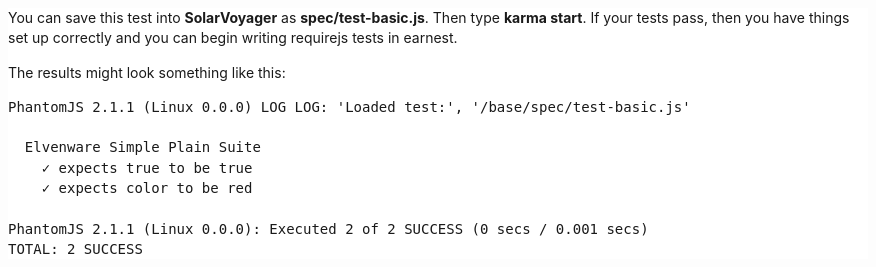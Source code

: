 ```javascript
```

You can save this test into **SolarVoyager** as **spec/test-basic.js**. Then type **karma start**. If your tests pass, then you have things set up correctly and you can begin writing requirejs tests in earnest.

The results might look something like this:

<pre>
PhantomJS 2.1.1 (Linux 0.0.0) LOG LOG: 'Loaded test:', '/base/spec/test-basic.js'

  Elvenware Simple Plain Suite
    ✓ expects true to be true
    ✓ expects color to be red

PhantomJS 2.1.1 (Linux 0.0.0): Executed 2 of 2 SUCCESS (0 secs / 0.001 secs)
TOTAL: 2 SUCCESS
</pre>

[jas-req]: https://github.com/charliecalvert/JsObjects/tree/master/JavaScript/UnitTests/JasmineRequireJs
[karma-req]: https://github.com/charliecalvert/JsObjects/blob/master/JavaScript/UnitTests/JasmineRequireJs/karma.conf.js
[main-test-req]: https://github.com/charliecalvert/JsObjects/blob/master/JavaScript/UnitTests/JasmineRequireJs/spec/main-test.js
[test-sample-req]:https://github.com/charliecalvert/JsObjects/blob/master/JavaScript/UnitTests/JasmineRequireJs/spec/test-basic.js


[base-url]: http://requirejs.org/docs/api.html#config-baseUrl